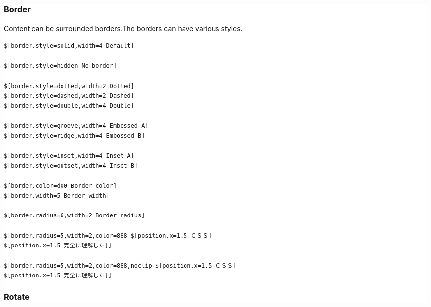 <MfmPreview text="$[fg.color=f00 赤字]
$[bg.color=ff0 黄背景]"></MfmPreview>

### Border

Content can be surrounded borders.The borders can have various styles.

```
$[border.style=solid,width=4 Default]

$[border.style=hidden No border]

$[border.style=dotted,width=2 Dotted]
$[border.style=dashed,width=2 Dashed]
$[border.style=double,width=4 Double]

$[border.style=groove,width=4 Embossed A]
$[border.style=ridge,width=4 Embossed B]

$[border.style=inset,width=4 Inset A]
$[border.style=outset,width=4 Inset B]

$[border.color=d00 Border color]
$[border.width=5 Border width]

$[border.radius=6,width=2 Border radius]

$[border.radius=5,width=2,color=888 $[position.x=1.5 ＣＳＳ]
$[position.x=1.5 完全に理解した]]

$[border.radius=5,width=2,color=888,noclip $[position.x=1.5 ＣＳＳ]
$[position.x=1.5 完全に理解した]]
```

<MfmPreview text="$[border.style=solid,width=4 Default]\
$[border.style=hidden No border]\
$[border.style=dotted,width=2 Dotted]\
$[border.style=dashed,width=2 Dashed]\
$[border.style=double,width=4 Double]\
$[border.style=groove,width=4 Embossed A]\
$[border.style=ridge,width=4 Embossed B]\
$[border.style=inset,width=4 Inset A]\
$[border.style=outset,width=4 Inset B]\
$[border.color=d00 Border color]\
$[border.width=5 Border width]\
$[border.radius=6,width=2 Border radius]\
$[border.radius=5,width=2,color=888 $[position.x=1.5 ＣＳＳ]
$[position.x=1.5 完全に理解した]]\
$[border.radius=5,width=2,color=888,noclip $[position.x=1.5 ＣＳＳ]
$[position.x=1.5 完全に理解した]]"></MfmPreview>

### Rotate
